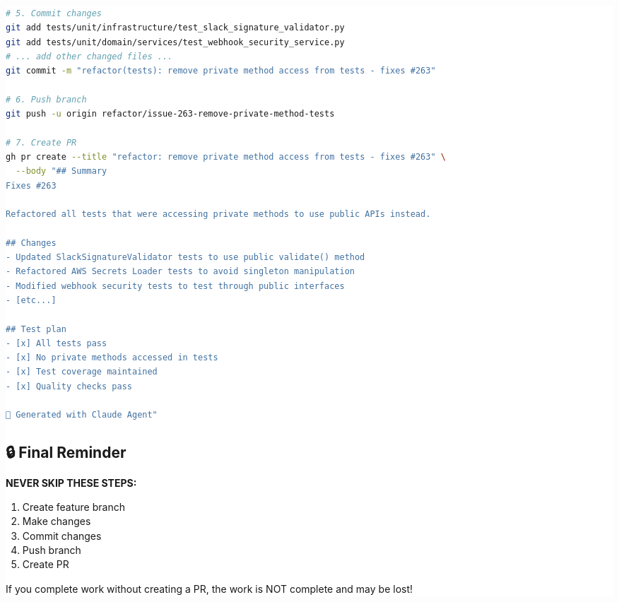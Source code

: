 ```bash
# 5. Commit changes
git add tests/unit/infrastructure/test_slack_signature_validator.py
git add tests/unit/domain/services/test_webhook_security_service.py
# ... add other changed files ...
git commit -m "refactor(tests): remove private method access from tests - fixes #263"

# 6. Push branch
git push -u origin refactor/issue-263-remove-private-method-tests

# 7. Create PR
gh pr create --title "refactor: remove private method access from tests - fixes #263" \
  --body "## Summary
Fixes #263

Refactored all tests that were accessing private methods to use public APIs instead.

## Changes
- Updated SlackSignatureValidator tests to use public validate() method
- Refactored AWS Secrets Loader tests to avoid singleton manipulation
- Modified webhook security tests to test through public interfaces
- [etc...]

## Test plan
- [x] All tests pass
- [x] No private methods accessed in tests
- [x] Test coverage maintained
- [x] Quality checks pass

🤖 Generated with Claude Agent"
```

## 🔒 Final Reminder

**NEVER SKIP THESE STEPS:**
1. Create feature branch
2. Make changes
3. Commit changes
4. Push branch
5. Create PR

If you complete work without creating a PR, the work is NOT complete and may be lost!

